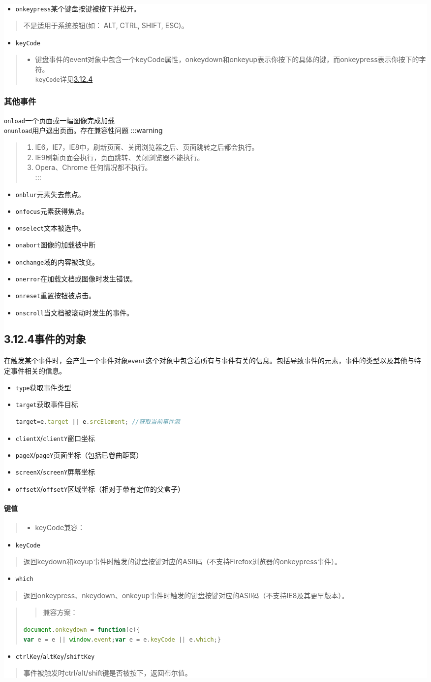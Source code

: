 * `onkeypress`某个键盘按键被按下并松开。
> 不是适用于系统按钮(如： ALT, CTRL, SHIFT, ESC)。


* `keyCode`
> * 键盘事件的event对象中包含一个keyCode属性，onkeydown和onkeyup表示你按下的具体的键，而onkeypress表示你按下的字符。        
> `keyCode`详见[3.12.4](/jaqi.note/frontend/javascript/event/#3.12.4事件的对象获)

### 其他事件

`onload`一个页面或一幅图像完成加载      
`onunload`用户退出页面。存在兼容性问题
:::warning
> 1. IE6，IE7，IE8中，刷新页面、关闭浏览器之后、页面跳转之后都会执行。     
> 2. IE9刷新页面会执行，页面跳转、关闭浏览器不能执行。     
> 3. Opera、Chrome 任何情况都不执行。      
:::
* `onblur`元素失去焦点。

* `onfocus`元素获得焦点。

* `onselect`文本被选中。

* `onabort`图像的加载被中断

* `onchange`域的内容被改变。

* `onerror`在加载文档或图像时发生错误。

* `onreset`重置按钮被点击。

* `onscroll`当文档被滚动时发生的事件。

## 3.12.4事件的对象
在触发某个事件时，会产生一个事件对象`event`这个对象中包含着所有与事件有关的信息。包括导致事件的元素，事件的类型以及其他与特定事件相关的信息。

* `type`获取事件类型

* `target`获取事件目标
  ```js
  target=e.target || e.srcElement; //获取当前事件源
  ```
* `clientX`/`clientY`窗口坐标

* `pageX`/`pageY`页面坐标（包括已卷曲距离）

* `screenX`/`screenY`屏幕坐标

* `offsetX`/`offsetY`区域坐标（相对于带有定位的父盒子）

#### 键值
> * keyCode兼容：
* `keyCode`
> 返回keydown和keyup事件时触发的键盘按键对应的ASII码（不支持Firefox浏览器的onkeypress事件）。
* `which`
> 返回onkeypress、nkeydown、onkeyup事件时触发的键盘按键对应的ASII码（不支持IE8及其更早版本）。

>> 兼容方案：
> ```js
> document.onkeydown = function(e){
> var e = e || window.event;var e = e.keyCode || e.which;}
> ```
* `ctrlKey`/`altKey`/`shiftKey` 
>事件被触发时ctrl/alt/shift键是否被按下，返回布尔值。
